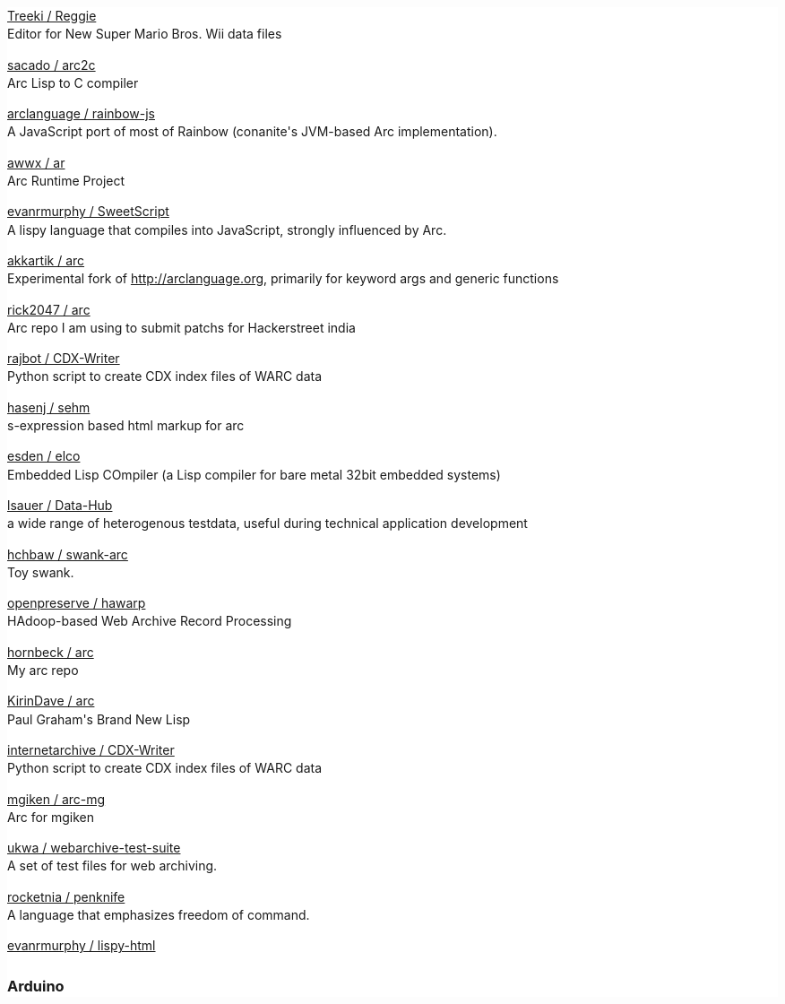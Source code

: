 [Treeki / Reggie](../../../../../Treeki/Reggie)  
Editor for New Super Mario Bros. Wii data files  

[sacado / arc2c](../../../../../sacado/arc2c)  
Arc Lisp to C compiler  

[arclanguage / rainbow-js](../../../../../arclanguage/rainbow-js)  
A JavaScript port of most of Rainbow (conanite's JVM-based Arc implementation).  

[awwx / ar](../../../../../awwx/ar)  
Arc Runtime Project  

[evanrmurphy / SweetScript](../../../../../evanrmurphy/SweetScript)  
A lispy language that compiles into JavaScript, strongly influenced by Arc.  

[akkartik / arc](../../../../../akkartik/arc)  
Experimental fork of http://arclanguage.org, primarily for keyword args and generic functions  

[rick2047 / arc](../../../../../rick2047/arc)  
Arc repo I am using to submit patchs for Hackerstreet india  

[rajbot / CDX-Writer](../../../../../rajbot/CDX-Writer)  
Python script to create CDX index files of WARC data  

[hasenj / sehm](../../../../../hasenj/sehm)  
s-expression based html markup for arc  

[esden / elco](../../../../../esden/elco)  
Embedded Lisp COmpiler (a Lisp compiler for bare metal 32bit embedded systems)  

[lsauer / Data-Hub](../../../../../lsauer/Data-Hub)  
a wide range of heterogenous testdata, useful during technical application development  

[hchbaw / swank-arc](../../../../../hchbaw/swank-arc)  
Toy swank.  

[openpreserve / hawarp](../../../../../openpreserve/hawarp)  
HAdoop-based Web Archive Record Processing  

[hornbeck / arc](../../../../../hornbeck/arc)  
My arc repo  

[KirinDave / arc](../../../../../KirinDave/arc)  
Paul Graham's Brand New Lisp  

[internetarchive / CDX-Writer](../../../../../internetarchive/CDX-Writer)  
Python script to create CDX index files of WARC data  

[mgiken / arc-mg](../../../../../mgiken/arc-mg)  
Arc for mgiken  

[ukwa / webarchive-test-suite](../../../../../ukwa/webarchive-test-suite)  
A set of test files for web archiving.  

[rocketnia / penknife](../../../../../rocketnia/penknife)  
A language that emphasizes freedom of command.  

[evanrmurphy / lispy-html](../../../../../evanrmurphy/lispy-html)  
  

### Arduino
